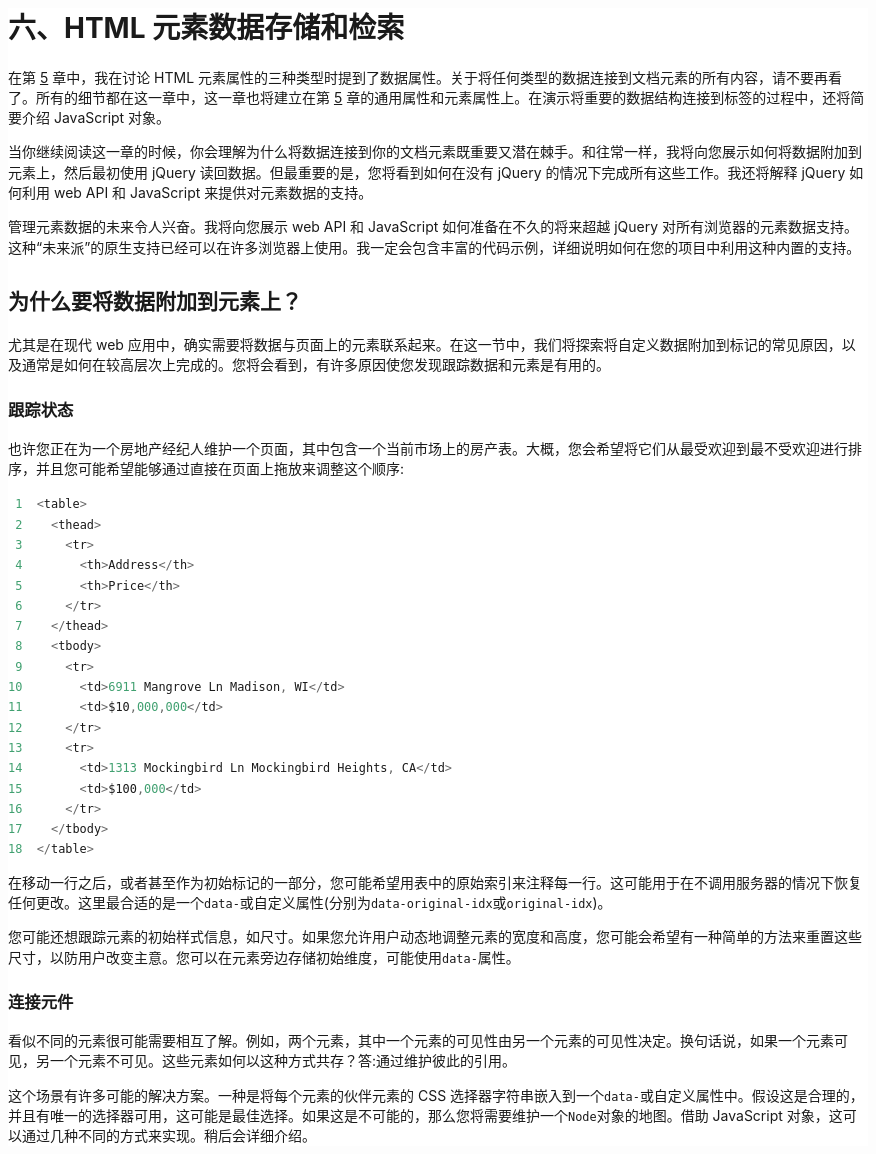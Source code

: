 # 六、HTML 元素数据存储和检索

在第 [5](05.html) 章中，我在讨论 HTML 元素属性的三种类型时提到了数据属性。关于将任何类型的数据连接到文档元素的所有内容，请不要再看了。所有的细节都在这一章中，这一章也将建立在第 [5](05.html) 章的通用属性和元素属性上。在演示将重要的数据结构连接到标签的过程中，还将简要介绍 JavaScript 对象。

当你继续阅读这一章的时候，你会理解为什么将数据连接到你的文档元素既重要又潜在棘手。和往常一样，我将向您展示如何将数据附加到元素上，然后最初使用 jQuery 读回数据。但最重要的是，您将看到如何在没有 jQuery 的情况下完成所有这些工作。我还将解释 jQuery 如何利用 web API 和 JavaScript 来提供对元素数据的支持。

管理元素数据的未来令人兴奋。我将向您展示 web API 和 JavaScript 如何准备在不久的将来超越 jQuery 对所有浏览器的元素数据支持。这种“未来派”的原生支持已经可以在许多浏览器上使用。我一定会包含丰富的代码示例，详细说明如何在您的项目中利用这种内置的支持。

## 为什么要将数据附加到元素上？

尤其是在现代 web 应用中，确实需要将数据与页面上的元素联系起来。在这一节中，我们将探索将自定义数据附加到标记的常见原因，以及通常是如何在较高层次上完成的。您将会看到，有许多原因使您发现跟踪数据和元素是有用的。

### 跟踪状态

也许您正在为一个房地产经纪人维护一个页面，其中包含一个当前市场上的房产表。大概，您会希望将它们从最受欢迎到最不受欢迎进行排序，并且您可能希望能够通过直接在页面上拖放来调整这个顺序:

```js
 1  <table>
 2    <thead>
 3      <tr>
 4        <th>Address</th>
 5        <th>Price</th>
 6      </tr>
 7    </thead>
 8    <tbody>
 9      <tr>
10        <td>6911 Mangrove Ln Madison, WI</td>
11        <td>$10,000,000</td>
12      </tr>
13      <tr>
14        <td>1313 Mockingbird Ln Mockingbird Heights, CA</td>
15        <td>$100,000</td>
16      </tr>
17    </tbody>
18  </table>

```

在移动一行之后，或者甚至作为初始标记的一部分，您可能希望用表中的原始索引来注释每一行。这可能用于在不调用服务器的情况下恢复任何更改。这里最合适的是一个`data-`或自定义属性(分别为`data-original-idx`或`original-idx`)。

您可能还想跟踪元素的初始样式信息，如尺寸。如果您允许用户动态地调整元素的宽度和高度，您可能会希望有一种简单的方法来重置这些尺寸，以防用户改变主意。您可以在元素旁边存储初始维度，可能使用`data-`属性。

### 连接元件

看似不同的元素很可能需要相互了解。例如，两个元素，其中一个元素的可见性由另一个元素的可见性决定。换句话说，如果一个元素可见，另一个元素不可见。这些元素如何以这种方式共存？答:通过维护彼此的引用。

这个场景有许多可能的解决方案。一种是将每个元素的伙伴元素的 CSS 选择器字符串嵌入到一个`data-`或自定义属性中。假设这是合理的，并且有唯一的选择器可用，这可能是最佳选择。如果这是不可能的，那么您将需要维护一个`Node`对象的地图。借助 JavaScript 对象，这可以通过几种不同的方式来实现。稍后会详细介绍。
